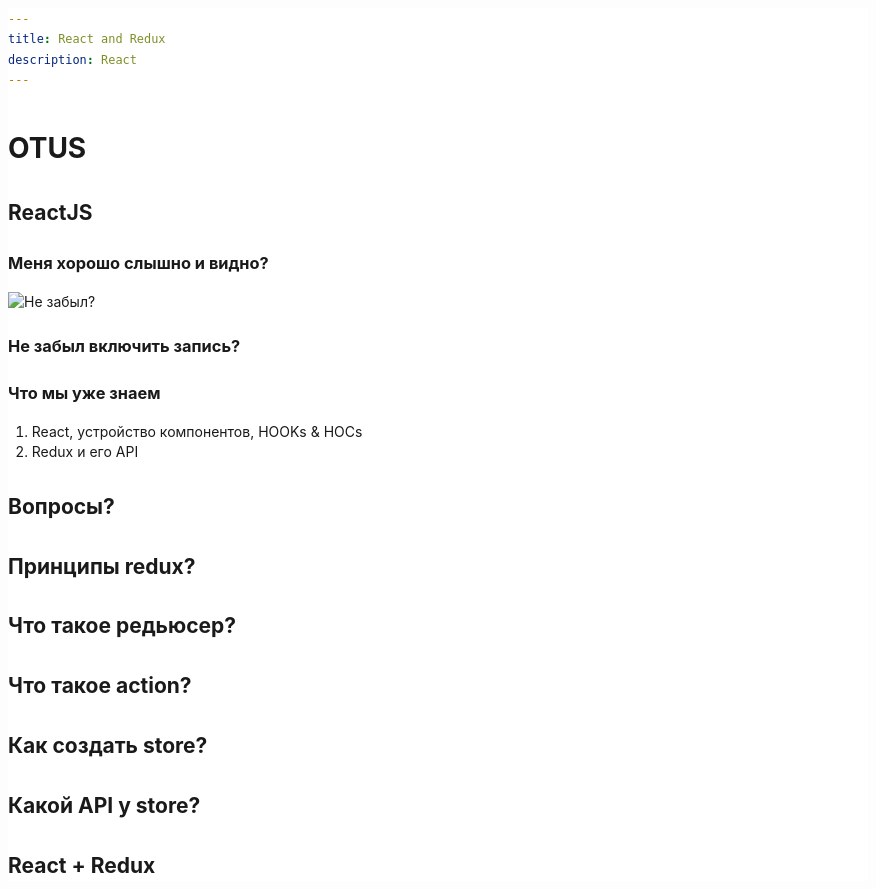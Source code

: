 ```yaml
---
title: React and Redux
description: React
---
```


# OTUS

## ReactJS



### Меня хорошо слышно и видно?

![Не забыл?](https://www.meme-arsenal.com/memes/1bc94af1680d8ec9c2053b076d5f7990.jpg)

### Не забыл включить запись?



### Что мы уже знаем

1. React, устройство компонентов, HOOKs & HOCs
2. Redux и его API



## Вопросы?



## Принципы redux?



## Что такое редьюсер?



## Что такое action?



## Как создать store?



## Какой API у store?



## React + Redux
